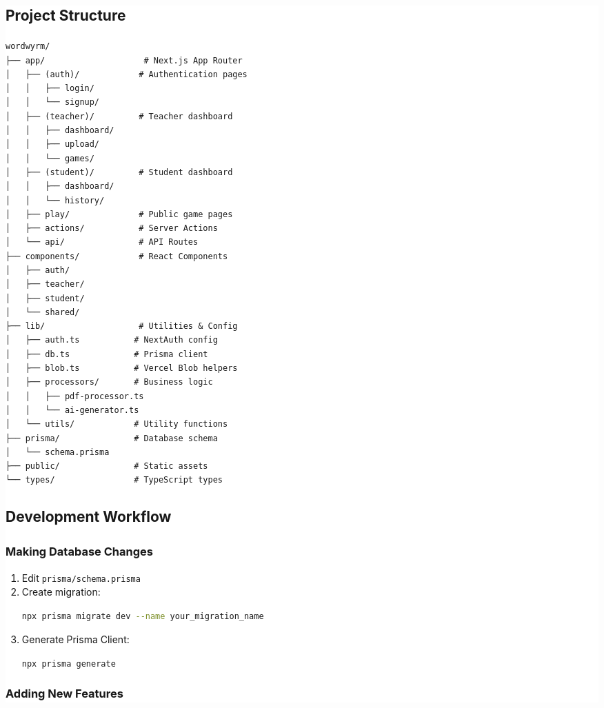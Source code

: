 ## Project Structure

```
wordwyrm/
├── app/                    # Next.js App Router
│   ├── (auth)/            # Authentication pages
│   │   ├── login/
│   │   └── signup/
│   ├── (teacher)/         # Teacher dashboard
│   │   ├── dashboard/
│   │   ├── upload/
│   │   └── games/
│   ├── (student)/         # Student dashboard
│   │   ├── dashboard/
│   │   └── history/
│   ├── play/              # Public game pages
│   ├── actions/           # Server Actions
│   └── api/               # API Routes
├── components/            # React Components
│   ├── auth/
│   ├── teacher/
│   ├── student/
│   └── shared/
├── lib/                   # Utilities & Config
│   ├── auth.ts           # NextAuth config
│   ├── db.ts             # Prisma client
│   ├── blob.ts           # Vercel Blob helpers
│   ├── processors/       # Business logic
│   │   ├── pdf-processor.ts
│   │   └── ai-generator.ts
│   └── utils/            # Utility functions
├── prisma/               # Database schema
│   └── schema.prisma
├── public/               # Static assets
└── types/                # TypeScript types
```

## Development Workflow

### Making Database Changes

1. Edit `prisma/schema.prisma`
2. Create migration:
   ```bash
   npx prisma migrate dev --name your_migration_name
   ```
3. Generate Prisma Client:
   ```bash
   npx prisma generate
   ```

### Adding New Features

